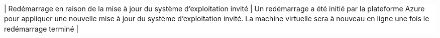 | Redémarrage en raison de la mise à jour du système d’exploitation invité | Un redémarrage a été initié par la plateforme Azure pour appliquer une nouvelle mise à jour du système d’exploitation invité. La machine virtuelle sera à nouveau en ligne une fois le redémarrage terminé |
